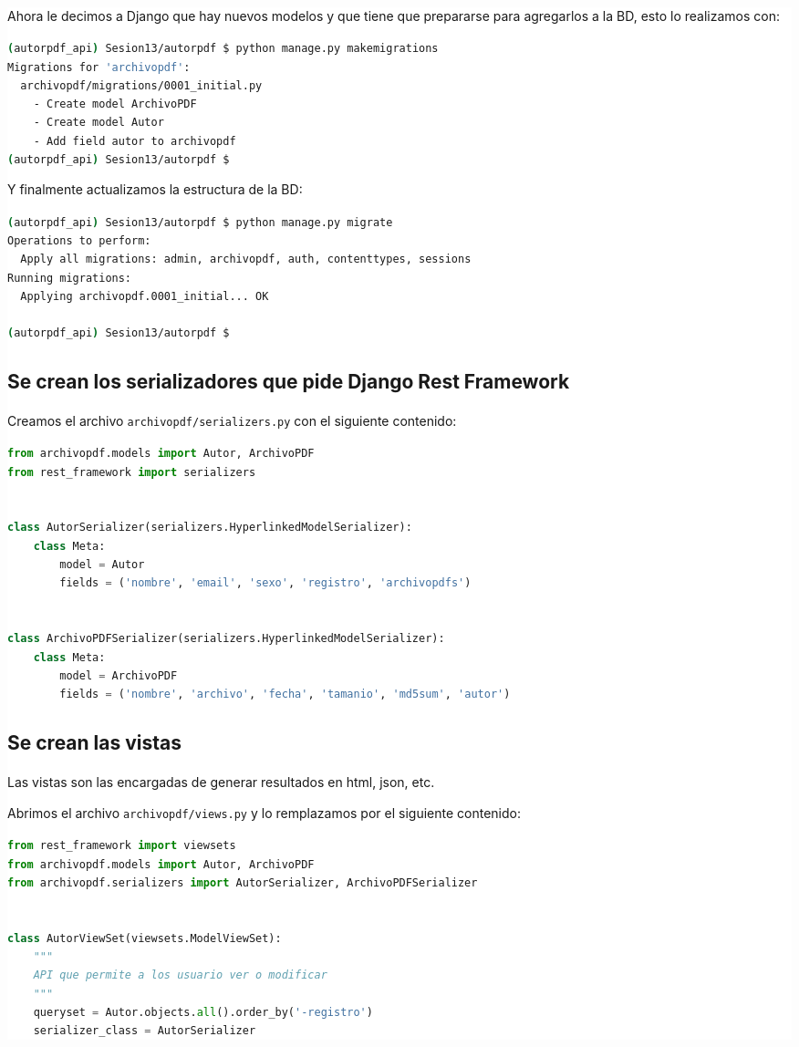 Ahora le decimos a Django que hay nuevos modelos y que tiene que prepararse para agregarlos a la BD, esto lo realizamos con:

```bash
(autorpdf_api) Sesion13/autorpdf $ python manage.py makemigrations
Migrations for 'archivopdf':
  archivopdf/migrations/0001_initial.py
    - Create model ArchivoPDF
    - Create model Autor
    - Add field autor to archivopdf
(autorpdf_api) Sesion13/autorpdf $ 
```

Y finalmente actualizamos la estructura de la BD:

```bash
(autorpdf_api) Sesion13/autorpdf $ python manage.py migrate
Operations to perform:
  Apply all migrations: admin, archivopdf, auth, contenttypes, sessions
Running migrations:
  Applying archivopdf.0001_initial... OK

(autorpdf_api) Sesion13/autorpdf $ 
```

## Se crean los serializadores que pide Django Rest Framework

Creamos el archivo `archivopdf/serializers.py` con el siguiente contenido:

```python
from archivopdf.models import Autor, ArchivoPDF
from rest_framework import serializers


class AutorSerializer(serializers.HyperlinkedModelSerializer):
    class Meta:
        model = Autor
        fields = ('nombre', 'email', 'sexo', 'registro', 'archivopdfs')


class ArchivoPDFSerializer(serializers.HyperlinkedModelSerializer):
    class Meta:
        model = ArchivoPDF
        fields = ('nombre', 'archivo', 'fecha', 'tamanio', 'md5sum', 'autor')
```

## Se crean las vistas

Las vistas son las encargadas de generar resultados en html, json, etc.

Abrimos el archivo `archivopdf/views.py` y lo remplazamos por el siguiente contenido:

```python
from rest_framework import viewsets
from archivopdf.models import Autor, ArchivoPDF
from archivopdf.serializers import AutorSerializer, ArchivoPDFSerializer


class AutorViewSet(viewsets.ModelViewSet):
    """
    API que permite a los usuario ver o modificar
    """
    queryset = Autor.objects.all().order_by('-registro')
    serializer_class = AutorSerializer


```